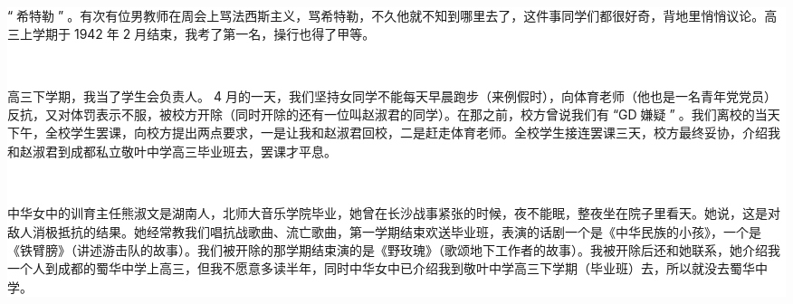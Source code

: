   <span class="s2">
   “
  </span>
  <span class="s1">
   希特勒
  </span>
  <span class="s2">
   ”
  </span>
  <span class="s1">
   。有次有位男教师在周会上骂法西斯主义，骂希特勒，不久他就不知到哪里去了，这件事同学们都很好奇，背地里悄悄议论。高三上学期于
  </span>
  <span class="s2">
   1942
  </span>
  <span class="s1">
   年
  </span>
  <span class="s2">
   2
  </span>
  <span class="s1">
   月结束，我考了第一名，操行也得了甲等。
  </span>
 </p>
 <p class="p1">
  <span class="s1">
  </span>
  <br/>
 </p>
 <p class="p2">
  <span class="s1">
   高三下学期，我当了学生会负责人。
  </span>
  <span class="s2">
   4
  </span>
  <span class="s1">
   月的一天，我们坚持女同学不能每天早晨跑步（来例假时），向体育老师（他也是一名青年党党员）反抗，又对体罚表示不服，被校方开除（同时开除的还有一位叫赵淑君的同学）。在那之前，校方曾说我们有
  </span>
  <span class="s2">
   “GD
  </span>
  <span class="s1">
   嫌疑
  </span>
  <span class="s2">
   ”
  </span>
  <span class="s1">
   。我们离校的当天下午，全校学生罢课，向校方提出两点要求，一是让我和赵淑君回校，二是赶走体育老师。全校学生接连罢课三天，校方最终妥协，介绍我和赵淑君到成都私立敬叶中学高三毕业班去，罢课才平息。
  </span>
 </p>
 <p class="p1">
  <span class="s1">
  </span>
  <br/>
 </p>
 <p class="p2">
  <span class="s1">
   中华女中的训育主任熊淑文是湖南人，北师大音乐学院毕业，她曾在长沙战事紧张的时候，夜不能眠，整夜坐在院子里看天。她说，这是对敌人消极抵抗的结果。她经常教我们唱抗战歌曲、流亡歌曲，第一学期结束欢送毕业班，表演的话剧一个是《中华民族的小孩》，一个是《铁臂膀》（讲述游击队的故事）。我们被开除的那学期结束演的是《野玫瑰》（歌颂地下工作者的故事）。我被开除后还和她联系，她介绍我一个人到成都的蜀华中学上高三，但我不愿意多读半年，同时中华女中已介绍我到敬叶中学高三下学期（毕业班）去，所以就没去蜀华中学。
  </span>